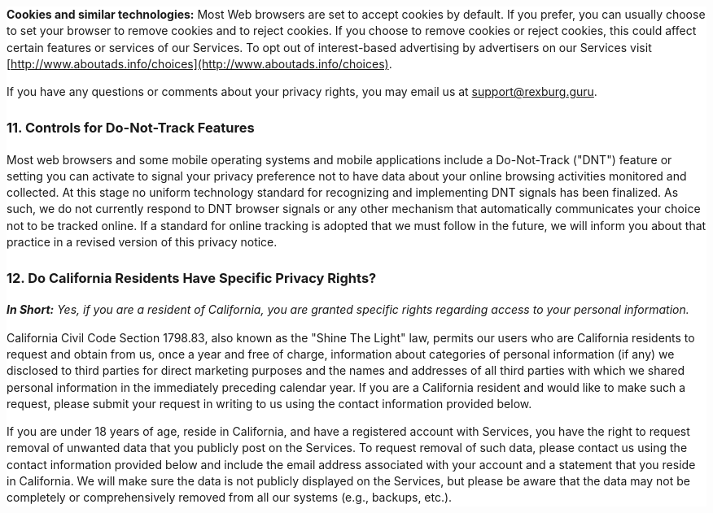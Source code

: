 **Cookies and similar technologies:** Most Web browsers are set to accept cookies by default. If you prefer, 
you can usually choose to set your browser to remove cookies and to reject cookies. If you choose to remove 
cookies or reject cookies, this could affect certain features or services of our Services. To opt out of 
interest-based advertising by advertisers on our Services visit [http://www.aboutads.info/choices](http://www.aboutads.info/choices).

If you have any questions or comments about your privacy rights, you may email us at support@rexburg.guru.

### 11. Controls for Do-Not-Track Features

Most web browsers and some mobile operating systems and mobile applications include a Do-Not-Track ("DNT") 
feature or setting you can activate to signal your privacy preference not to have data about your online 
browsing activities monitored and collected. At this stage no uniform technology standard for recognizing and 
implementing DNT signals has been finalized. As such, we do not currently respond to DNT browser signals or 
any other mechanism that automatically communicates your choice not to be tracked online. If a standard for 
online tracking is adopted that we must follow in the future, we will inform you about that practice in a 
revised version of this privacy notice.

### 12. Do California Residents Have Specific Privacy Rights?

***In Short:** Yes, if you are a resident of California, you are granted specific rights regarding access to 
your personal information.*

California Civil Code Section 1798.83, also known as the "Shine The Light" law, permits our users who are 
California residents to request and obtain from us, once a year and free of charge, information about 
categories of personal information (if any) we disclosed to third parties for direct marketing purposes and 
the names and addresses of all third parties with which we shared personal information in the immediately 
preceding calendar year. If you are a California resident and would like to make such a request, please 
submit your request in writing to us using the contact information provided below.

If you are under 18 years of age, reside in California, and have a registered account with Services, you have 
the right to request removal of unwanted data that you publicly post on the Services. To request removal of 
such data, please contact us using the contact information provided below and include the email address 
associated with your account and a statement that you reside in California. We will make sure the data is not 
publicly displayed on the Services, but please be aware that the data may not be completely or 
comprehensively removed from all our systems (e.g., backups, etc.).

